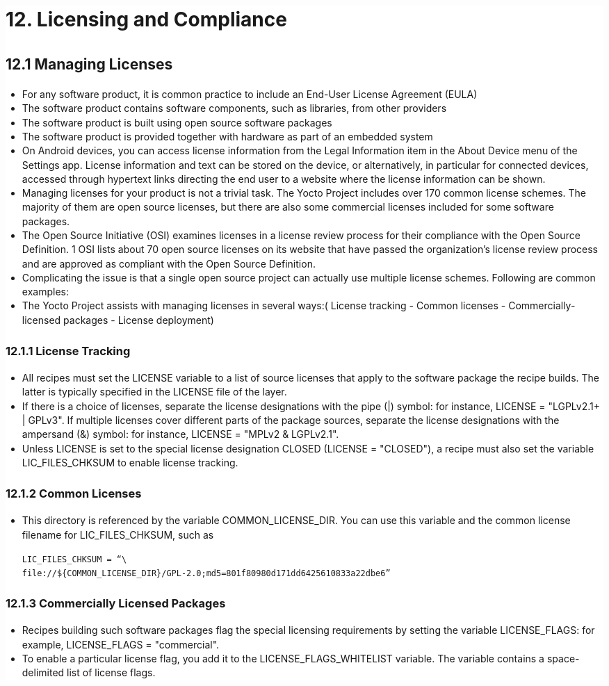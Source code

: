 # 12. Licensing and Compliance

## 12.1 Managing Licenses

- For any software product, it is common practice to include an End-User License Agreement (EULA)
- The software product contains software components, such as libraries, from other providers
- The software product is built using open source software packages
- The software product is provided together with hardware as part of an embedded system
- On Android devices, you can access license information from the Legal Information item in the About Device menu of the Settings app. License information and text can be stored on the device, or alternatively, in particular for connected devices, accessed through hypertext links directing the end user to a website where the license information can be shown.
- Managing licenses for your product is not a trivial task. The Yocto Project includes over 170 common license schemes. The majority of them are open source licenses, but there are also some commercial licenses included for some software packages.
- The Open Source Initiative (OSI) examines licenses in a license review process for their compliance with the Open Source Definition. 1 OSI lists about 70 open source licenses on its website that have passed the organization’s license review process and are approved as compliant with the Open Source Definition.
- Complicating the issue is that a single open source project can actually use multiple license schemes. Following are common examples:
- The Yocto Project assists with managing licenses in several ways:( License tracking - Common licenses - Commercially-licensed packages - License deployment)

### 12.1.1 License Tracking

- All recipes must set the LICENSE variable to a list of source licenses that apply to the software package the recipe builds. The latter is typically specified in the LICENSE file of the layer.
- If there is a choice of licenses, separate the license designations with the pipe (|) symbol: for instance, LICENSE = "LGPLv2.1+ | GPLv3". If multiple licenses cover different parts of the package sources, separate the license designations with the ampersand (&) symbol: for instance, LICENSE = "MPLv2 & LGPLv2.1".
- Unless LICENSE is set to the special license designation CLOSED (LICENSE = "CLOSED"), a recipe must also set the variable LIC_FILES_CHKSUM to enable license tracking.

### 12.1.2 Common Licenses

- This directory is referenced by the variable COMMON_LICENSE_DIR. You can use this variable and the common license filename for LIC_FILES_CHKSUM, such as
  ```
  LIC_FILES_CHKSUM = “\
  file://${COMMON_LICENSE_DIR}/GPL-2.0;md5=801f80980d171dd6425610833a22dbe6”
  ```

### 12.1.3 Commercially Licensed Packages

- Recipes building such software packages flag the special licensing requirements by setting the variable LICENSE_FLAGS: for example, LICENSE_FLAGS = "commercial".
- To enable a particular license flag, you add it to the LICENSE_FLAGS_WHITELIST variable. The variable contains a space-delimited list of license flags.
